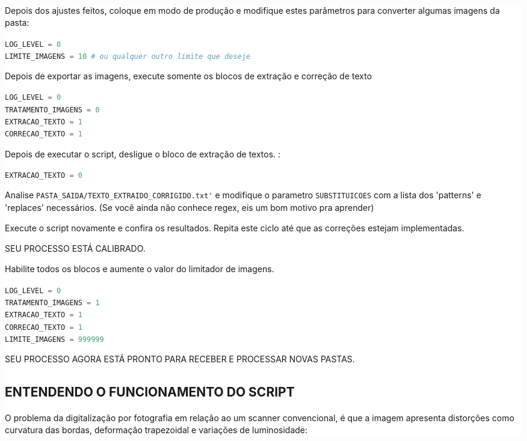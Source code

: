 
Depois dos ajustes feitos, coloque em modo de produção e modifique estes parâmetros para converter algumas imagens da pasta:

```python
LOG_LEVEL = 0
LIMITE_IMAGENS = 10 # ou qualquer outro limite que deseje
```

Depois de exportar as imagens, execute somente os blocos de extração e correção de texto

```python
LOG_LEVEL = 0
TRATAMENTO_IMAGENS = 0
EXTRACAO_TEXTO = 1
CORRECAO_TEXTO = 1
```

Depois de executar o script, desligue o bloco de extração de textos. :

```python
EXTRACAO_TEXTO = 0
```

Analise `PASTA_SAIDA/TEXTO_EXTRAIDO_CORRIGIDO.txt'` e modifique o parametro `SUBSTITUICOES` com a lista dos 'patterns' e 'replaces' necessários. (Se vocẽ ainda não conhece regex, eis um bom motivo pra aprender)

Execute o script novamente e confira os resultados. Repita este ciclo até que as correções estejam implementadas.


SEU PROCESSO ESTÁ CALIBRADO.

Habilite todos os blocos e aumente o valor do limitador de imagens.

```python
LOG_LEVEL = 0
TRATAMENTO_IMAGENS = 1
EXTRACAO_TEXTO = 1
CORRECAO_TEXTO = 1
LIMITE_IMAGENS = 999999
```

SEU PROCESSO AGORA ESTÁ PRONTO PARA RECEBER E PROCESSAR NOVAS PASTAS.


## ENTENDENDO O FUNCIONAMENTO DO SCRIPT

O problema da digitalização por fotografia em relação ao um scanner convencional, é que a imagem apresenta distorções como curvatura das bordas, deformação trapezoidal e variações de luminosidade:
